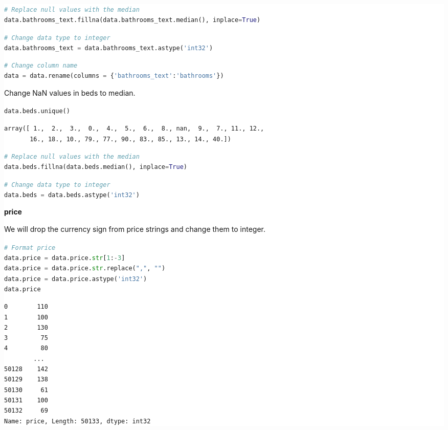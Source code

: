 
```python
# Replace null values with the median
data.bathrooms_text.fillna(data.bathrooms_text.median(), inplace=True)
```


```python
# Change data type to integer
data.bathrooms_text = data.bathrooms_text.astype('int32')
```


```python
# Change column name
data = data.rename(columns = {'bathrooms_text':'bathrooms'})
```

Change NaN values in beds to median.


```python
data.beds.unique()
```




    array([ 1.,  2.,  3.,  0.,  4.,  5.,  6.,  8., nan,  9.,  7., 11., 12.,
           16., 18., 10., 79., 77., 90., 83., 85., 13., 14., 40.])




```python
# Replace null values with the median
data.beds.fillna(data.beds.median(), inplace=True)
```


```python
# Change data type to integer
data.beds = data.beds.astype('int32')
```

**price**

We will drop the currency sign from price strings and change them to integer.


```python
# Format price
data.price = data.price.str[1:-3]
data.price = data.price.str.replace(",", "")
data.price = data.price.astype('int32')
data.price
```




    0        110
    1        100
    2        130
    3         75
    4         80
            ... 
    50128    142
    50129    138
    50130     61
    50131    100
    50132     69
    Name: price, Length: 50133, dtype: int32
